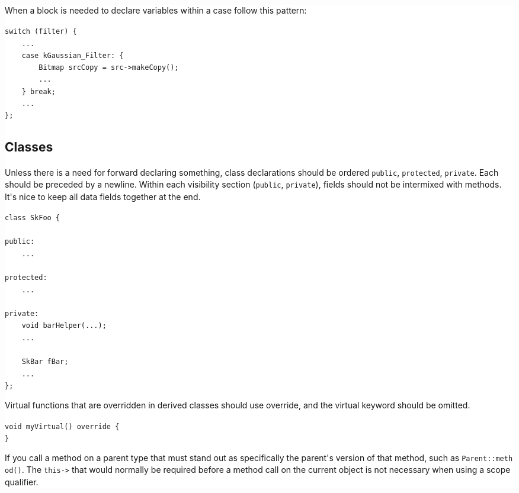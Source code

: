 When a block is needed to declare variables within a case follow this pattern:



```
switch (filter) {
    ...
    case kGaussian_Filter: {
        Bitmap srcCopy = src->makeCopy();
        ...
    } break;
    ...
};
```

## Classes

Unless there is a need for forward declaring something, class declarations
should be ordered `public`, `protected`, `private`. Each should be preceded by a
newline. Within each visibility section (`public`, `private`), fields should not
be intermixed with methods. It's nice to keep all data fields together at the
end.



```
class SkFoo {

public:
    ...

protected:
    ...

private:
    void barHelper(...);
    ...

    SkBar fBar;
    ...
};
```

Virtual functions that are overridden in derived classes should use override,
and the virtual keyword should be omitted.



```
void myVirtual() override {
}
```

If you call a method on a parent type that must stand out as specifically the
parent's version of that method, such as `Parent::method()`. The `this->` that
would normally be required before a method call on the current object is not
necessary when using a scope qualifier.
